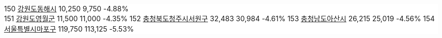   <tr class="item">
    <td>150</td>
    <td><a href="/apt/강원도동해시">강원도동해시</a></td>
    <td>10,250</td>
    <td>9,750</td>
    <td>-4.88%</td>
  </tr>

  <tr>
    <td colspan="5">
      <script async src="https://pagead2.googlesyndication.com/pagead/js/adsbygoogle.js?client=ca-pub-3485438051770037"
          crossorigin="anonymous"></script>
      <ins class="adsbygoogle"
          style="display:block; text-align:center;"
          data-ad-layout="in-article"
          data-ad-format="fluid"
          data-ad-client="ca-pub-3485438051770037"
          data-ad-slot="2046582130"></ins>
      <script>
          (adsbygoogle = window.adsbygoogle || []).push({});
      </script>
    </td>
  </tr>            
            
  <tr class="item">
    <td>151</td>
    <td><a href="/apt/강원도영월군">강원도영월군</a></td>
    <td>11,500</td>
    <td>11,000</td>
    <td>-4.35%</td>
  </tr>

  <tr class="item">
    <td>152</td>
    <td><a href="/apt/충청북도청주시서원구">충청북도청주시서원구</a></td>
    <td>32,483</td>
    <td>30,984</td>
    <td>-4.61%</td>
  </tr>

  <tr class="item">
    <td>153</td>
    <td><a href="/apt/충청남도아산시">충청남도아산시</a></td>
    <td>26,215</td>
    <td>25,019</td>
    <td>-4.56%</td>
  </tr>

  <tr class="item">
    <td>154</td>
    <td><a href="/apt/서울특별시마포구">서울특별시마포구</a></td>
    <td>119,750</td>
    <td>113,125</td>
    <td>-5.53%</td>
  </tr>

